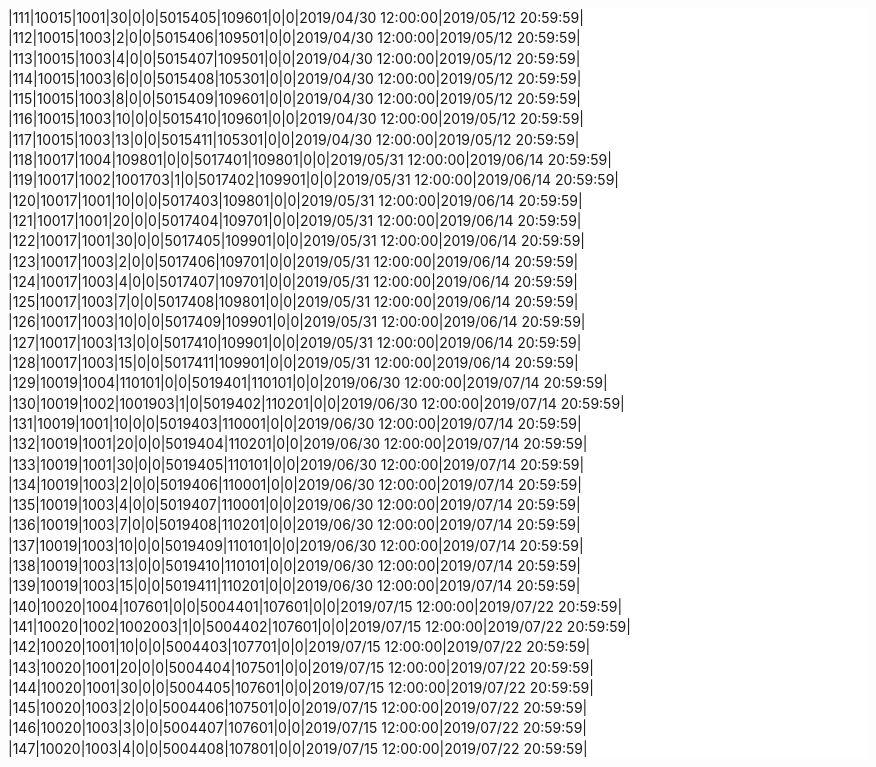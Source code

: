 |111|10015|1001|30|0|0|5015405|109601|0|0|2019/04/30 12:00:00|2019/05/12 20:59:59|
|112|10015|1003|2|0|0|5015406|109501|0|0|2019/04/30 12:00:00|2019/05/12 20:59:59|
|113|10015|1003|4|0|0|5015407|109501|0|0|2019/04/30 12:00:00|2019/05/12 20:59:59|
|114|10015|1003|6|0|0|5015408|105301|0|0|2019/04/30 12:00:00|2019/05/12 20:59:59|
|115|10015|1003|8|0|0|5015409|109601|0|0|2019/04/30 12:00:00|2019/05/12 20:59:59|
|116|10015|1003|10|0|0|5015410|109601|0|0|2019/04/30 12:00:00|2019/05/12 20:59:59|
|117|10015|1003|13|0|0|5015411|105301|0|0|2019/04/30 12:00:00|2019/05/12 20:59:59|
|118|10017|1004|109801|0|0|5017401|109801|0|0|2019/05/31 12:00:00|2019/06/14 20:59:59|
|119|10017|1002|1001703|1|0|5017402|109901|0|0|2019/05/31 12:00:00|2019/06/14 20:59:59|
|120|10017|1001|10|0|0|5017403|109801|0|0|2019/05/31 12:00:00|2019/06/14 20:59:59|
|121|10017|1001|20|0|0|5017404|109701|0|0|2019/05/31 12:00:00|2019/06/14 20:59:59|
|122|10017|1001|30|0|0|5017405|109901|0|0|2019/05/31 12:00:00|2019/06/14 20:59:59|
|123|10017|1003|2|0|0|5017406|109701|0|0|2019/05/31 12:00:00|2019/06/14 20:59:59|
|124|10017|1003|4|0|0|5017407|109701|0|0|2019/05/31 12:00:00|2019/06/14 20:59:59|
|125|10017|1003|7|0|0|5017408|109801|0|0|2019/05/31 12:00:00|2019/06/14 20:59:59|
|126|10017|1003|10|0|0|5017409|109901|0|0|2019/05/31 12:00:00|2019/06/14 20:59:59|
|127|10017|1003|13|0|0|5017410|109901|0|0|2019/05/31 12:00:00|2019/06/14 20:59:59|
|128|10017|1003|15|0|0|5017411|109901|0|0|2019/05/31 12:00:00|2019/06/14 20:59:59|
|129|10019|1004|110101|0|0|5019401|110101|0|0|2019/06/30 12:00:00|2019/07/14 20:59:59|
|130|10019|1002|1001903|1|0|5019402|110201|0|0|2019/06/30 12:00:00|2019/07/14 20:59:59|
|131|10019|1001|10|0|0|5019403|110001|0|0|2019/06/30 12:00:00|2019/07/14 20:59:59|
|132|10019|1001|20|0|0|5019404|110201|0|0|2019/06/30 12:00:00|2019/07/14 20:59:59|
|133|10019|1001|30|0|0|5019405|110101|0|0|2019/06/30 12:00:00|2019/07/14 20:59:59|
|134|10019|1003|2|0|0|5019406|110001|0|0|2019/06/30 12:00:00|2019/07/14 20:59:59|
|135|10019|1003|4|0|0|5019407|110001|0|0|2019/06/30 12:00:00|2019/07/14 20:59:59|
|136|10019|1003|7|0|0|5019408|110201|0|0|2019/06/30 12:00:00|2019/07/14 20:59:59|
|137|10019|1003|10|0|0|5019409|110101|0|0|2019/06/30 12:00:00|2019/07/14 20:59:59|
|138|10019|1003|13|0|0|5019410|110101|0|0|2019/06/30 12:00:00|2019/07/14 20:59:59|
|139|10019|1003|15|0|0|5019411|110201|0|0|2019/06/30 12:00:00|2019/07/14 20:59:59|
|140|10020|1004|107601|0|0|5004401|107601|0|0|2019/07/15 12:00:00|2019/07/22 20:59:59|
|141|10020|1002|1002003|1|0|5004402|107601|0|0|2019/07/15 12:00:00|2019/07/22 20:59:59|
|142|10020|1001|10|0|0|5004403|107701|0|0|2019/07/15 12:00:00|2019/07/22 20:59:59|
|143|10020|1001|20|0|0|5004404|107501|0|0|2019/07/15 12:00:00|2019/07/22 20:59:59|
|144|10020|1001|30|0|0|5004405|107601|0|0|2019/07/15 12:00:00|2019/07/22 20:59:59|
|145|10020|1003|2|0|0|5004406|107501|0|0|2019/07/15 12:00:00|2019/07/22 20:59:59|
|146|10020|1003|3|0|0|5004407|107601|0|0|2019/07/15 12:00:00|2019/07/22 20:59:59|
|147|10020|1003|4|0|0|5004408|107801|0|0|2019/07/15 12:00:00|2019/07/22 20:59:59|